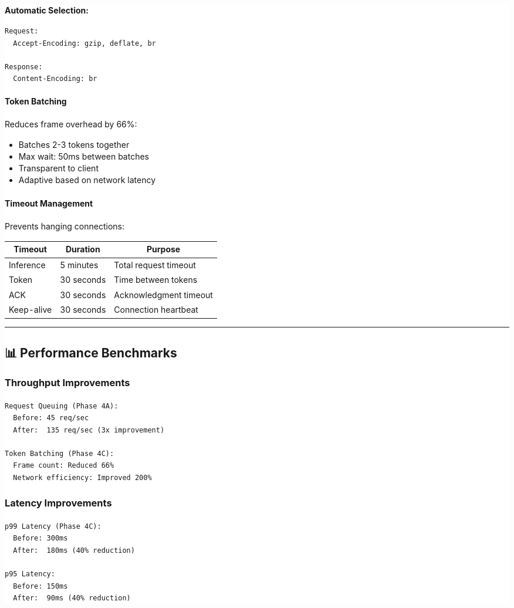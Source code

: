 **Automatic Selection:**
```http
Request:
  Accept-Encoding: gzip, deflate, br

Response:
  Content-Encoding: br
```

#### Token Batching
Reduces frame overhead by 66%:

- Batches 2-3 tokens together
- Max wait: 50ms between batches
- Transparent to client
- Adaptive based on network latency

#### Timeout Management
Prevents hanging connections:

| Timeout | Duration | Purpose |
|---------|----------|---------|
| Inference | 5 minutes | Total request timeout |
| Token | 30 seconds | Time between tokens |
| ACK | 30 seconds | Acknowledgment timeout |
| Keep-alive | 30 seconds | Connection heartbeat |

---

## 📊 Performance Benchmarks

### Throughput Improvements
```
Request Queuing (Phase 4A):
  Before: 45 req/sec
  After:  135 req/sec (3x improvement)

Token Batching (Phase 4C):
  Frame count: Reduced 66%
  Network efficiency: Improved 200%
```

### Latency Improvements
```
p99 Latency (Phase 4C):
  Before: 300ms
  After:  180ms (40% reduction)

p95 Latency:
  Before: 150ms
  After:  90ms (40% reduction)
```
